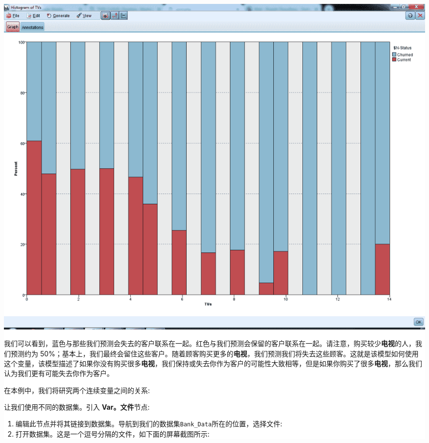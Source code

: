 ![](img/ebffd7c0-7652-4ca6-bd37-5ff44fb0a4cf.png)

我们可以看到，蓝色与那些我们预测会失去的客户联系在一起。红色与我们预测会保留的客户联系在一起。请注意，购买较少**电视**的人，我们预测约为 50%；基本上，我们最终会留住这些客户。随着顾客购买更多的**电视**，我们预测我们将失去这些顾客。这就是该模型如何使用这个变量，该模型描述了如果你没有购买很多**电视**，我们保持或失去你作为客户的可能性大致相等，但是如果你购买了很多**电视**，那么我们认为我们更有可能失去你作为客户。

在本例中，我们将研究两个连续变量之间的关系:

让我们使用不同的数据集。引入 **Var。文件**节点:

1.  编辑此节点并将其链接到数据集。导航到我们的数据集`Bank_Data`所在的位置，选择文件:
2.  打开数据集。这是一个逗号分隔的文件，如下面的屏幕截图所示:
